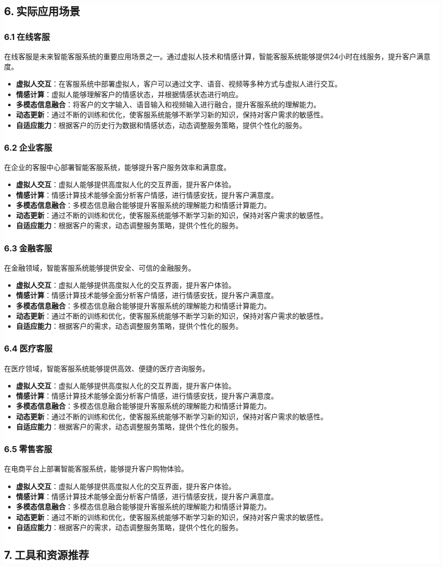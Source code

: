## 6. 实际应用场景

### 6.1 在线客服

在线客服是未来智能客服系统的重要应用场景之一。通过虚拟人技术和情感计算，智能客服系统能够提供24小时在线服务，提升客户满意度。

- **虚拟人交互**：在客服系统中部署虚拟人，客户可以通过文字、语音、视频等多种方式与虚拟人进行交互。
- **情感计算**：虚拟人能够理解客户的情感状态，并根据情感状态进行响应。
- **多模态信息融合**：将客户的文字输入、语音输入和视频输入进行融合，提升客服系统的理解能力。
- **动态更新**：通过不断的训练和优化，使客服系统能够不断学习新的知识，保持对客户需求的敏感性。
- **自适应能力**：根据客户的历史行为数据和情感状态，动态调整服务策略，提供个性化的服务。

### 6.2 企业客服

在企业的客服中心部署智能客服系统，能够提升客户服务效率和满意度。

- **虚拟人交互**：虚拟人能够提供高度拟人化的交互界面，提升客户体验。
- **情感计算**：情感计算技术能够全面分析客户情感，进行情感安抚，提升客户满意度。
- **多模态信息融合**：多模态信息融合能够提升客服系统的理解能力和情感计算能力。
- **动态更新**：通过不断的训练和优化，使客服系统能够不断学习新的知识，保持对客户需求的敏感性。
- **自适应能力**：根据客户的需求，动态调整服务策略，提供个性化的服务。

### 6.3 金融客服

在金融领域，智能客服系统能够提供安全、可信的金融服务。

- **虚拟人交互**：虚拟人能够提供高度拟人化的交互界面，提升客户体验。
- **情感计算**：情感计算技术能够全面分析客户情感，进行情感安抚，提升客户满意度。
- **多模态信息融合**：多模态信息融合能够提升客服系统的理解能力和情感计算能力。
- **动态更新**：通过不断的训练和优化，使客服系统能够不断学习新的知识，保持对客户需求的敏感性。
- **自适应能力**：根据客户的需求，动态调整服务策略，提供个性化的服务。

### 6.4 医疗客服

在医疗领域，智能客服系统能够提供高效、便捷的医疗咨询服务。

- **虚拟人交互**：虚拟人能够提供高度拟人化的交互界面，提升客户体验。
- **情感计算**：情感计算技术能够全面分析客户情感，进行情感安抚，提升客户满意度。
- **多模态信息融合**：多模态信息融合能够提升客服系统的理解能力和情感计算能力。
- **动态更新**：通过不断的训练和优化，使客服系统能够不断学习新的知识，保持对客户需求的敏感性。
- **自适应能力**：根据客户的需求，动态调整服务策略，提供个性化的服务。

### 6.5 零售客服

在电商平台上部署智能客服系统，能够提升客户购物体验。

- **虚拟人交互**：虚拟人能够提供高度拟人化的交互界面，提升客户体验。
- **情感计算**：情感计算技术能够全面分析客户情感，进行情感安抚，提升客户满意度。
- **多模态信息融合**：多模态信息融合能够提升客服系统的理解能力和情感计算能力。
- **动态更新**：通过不断的训练和优化，使客服系统能够不断学习新的知识，保持对客户需求的敏感性。
- **自适应能力**：根据客户的需求，动态调整服务策略，提供个性化的服务。

## 7. 工具和资源推荐
